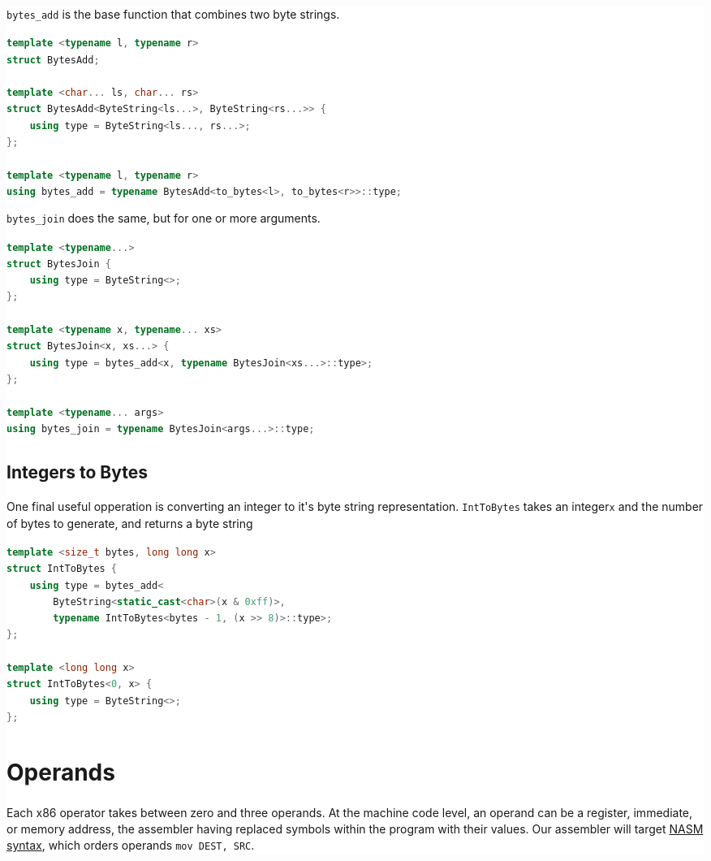 `bytes_add` is the base function that combines two byte strings.

```cpp
template <typename l, typename r>
struct BytesAdd;

template <char... ls, char... rs>
struct BytesAdd<ByteString<ls...>, ByteString<rs...>> {
    using type = ByteString<ls..., rs...>;
};

template <typename l, typename r>
using bytes_add = typename BytesAdd<to_bytes<l>, to_bytes<r>>::type;
```

`bytes_join` does the same, but for one or more arguments.

```cpp
template <typename...>
struct BytesJoin {
    using type = ByteString<>;
};

template <typename x, typename... xs>
struct BytesJoin<x, xs...> {
    using type = bytes_add<x, typename BytesJoin<xs...>::type>;
};

template <typename... args>
using bytes_join = typename BytesJoin<args...>::type;
```

## Integers to Bytes
One final useful opperation is converting an integer to it's byte string representation. `IntToBytes` takes an integer`x` and the number of bytes to generate, and returns a byte string

```cpp
template <size_t bytes, long long x>
struct IntToBytes {
    using type = bytes_add<
        ByteString<static_cast<char>(x & 0xff)>,
        typename IntToBytes<bytes - 1, (x >> 8)>::type>;
};

template <long long x>
struct IntToBytes<0, x> {
    using type = ByteString<>;
};
```

# Operands
Each x86 operator takes between zero and three operands. At the machine code level, an operand can be a register, immediate, or memory address, the assembler having replaced symbols within the program with their values. Our assembler will target [NASM syntax][nasm], which orders operands `mov DEST, SRC`. 


[src]: https://github.com/mattbierner/Template-Assembly
[stt-tetris]: /stupid-template-tricks-super-template-tetris/
[stt-parsing]: /stupid-template-tricks-pride-and-parser-combinators-part-one/
[addressing-modes]: http://www.ic.unicamp.br/~celio/mc404s2-03/addr_modes/intel_addr.html 
[mod-rm]: http://www.c-jump.com/CIS77/CPU/x86/X77_0060_mod_reg_r_m_byte.htm
[x86-instruction-encoding]: https://events.linuxfoundation.org/sites/events/files/slides/bpetkov-x86-hacks.pdf
[nasm]: https://en.wikibooks.org/wiki/X86_Assembly/NASM_Syntax
